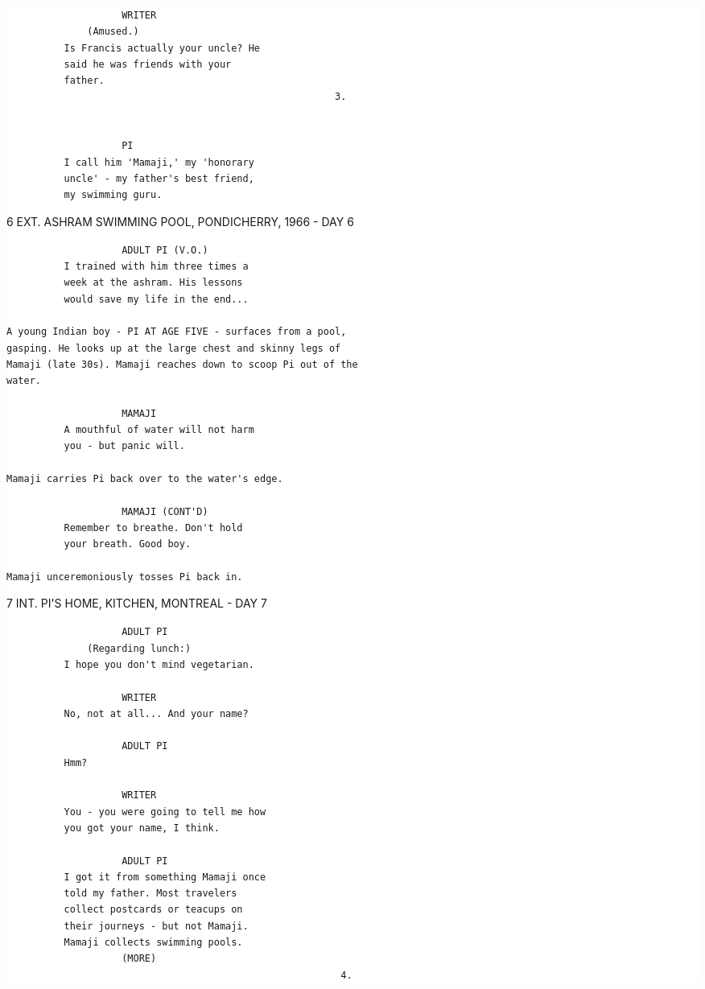                         WRITER
                  (Amused.)
              Is Francis actually your uncle? He
              said he was friends with your
              father.
                                                             3.


                        PI
              I call him 'Mamaji,' my 'honorary
              uncle' - my father's best friend,
              my swimming guru.


6   EXT. ASHRAM SWIMMING POOL, PONDICHERRY, 1966 - DAY            6

                        ADULT PI (V.O.)
              I trained with him three times a
              week at the ashram. His lessons
              would save my life in the end...

    A young Indian boy - PI AT AGE FIVE - surfaces from a pool,
    gasping. He looks up at the large chest and skinny legs of
    Mamaji (late 30s). Mamaji reaches down to scoop Pi out of the
    water.

                        MAMAJI
              A mouthful of water will not harm
              you - but panic will.

    Mamaji carries Pi back over to the water's edge.

                        MAMAJI (CONT'D)
              Remember to breathe. Don't hold
              your breath. Good boy.

    Mamaji unceremoniously tosses Pi back in.


7   INT. PI'S HOME, KITCHEN, MONTREAL - DAY                       7

                        ADULT PI
                  (Regarding lunch:)
              I hope you don't mind vegetarian.

                        WRITER
              No, not at all... And your name?

                        ADULT PI
              Hmm?

                        WRITER
              You - you were going to tell me how
              you got your name, I think.

                        ADULT PI
              I got it from something Mamaji once
              told my father. Most travelers
              collect postcards or teacups on
              their journeys - but not Mamaji.
              Mamaji collects swimming pools.
                        (MORE)
                                                              4.
